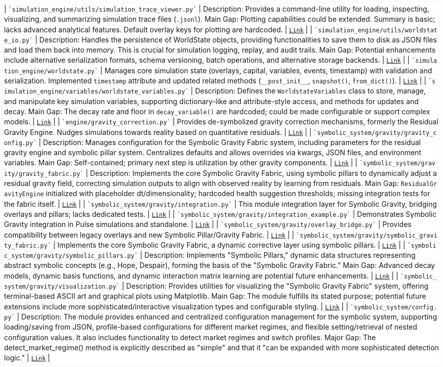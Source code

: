 | `` `simulation_engine/utils/simulation_trace_viewer.py` `` | Description: Provides a command-line utility for loading, inspecting, visualizing, and summarizing simulation trace files (`.jsonl`). Main Gap: Plotting capabilities could be extended. Summary is basic; lacks advanced analytical features. Default overlay keys for plotting are hardcoded. | [`Link`](docs/sprint0_module_analysis/simulation_engine_utils_simulation_trace_viewer_py.md) |
| `` `simulation_engine/utils/worldstate_io.py` `` | Description: Handles the persistence of WorldState objects, providing functionalities to save them to disk as JSON files and load them back into memory. This is crucial for simulation logging, replay, and audit trails. Main Gap: Potential enhancements include alternative serialization formats, schema versioning, batch operations, and alternative storage backends. | [`Link`](docs/sprint0_module_analysis/simulation_engine_utils_worldstate_io_py.md) |
| `` `simulation_engine/worldstate.py` `` | Manages core simulation state (overlays, capital, variables, events, timestamp) with validation and serialization. Implemented `timestamp` attribute and updated related methods (`__post_init__`, `snapshot()`, `from_dict()`). | [`Link`](docs/sprint0_module_analysis/simulation_engine_worldstate_py.md) |
| `` `simulation_engine/variables/worldstate_variables.py` `` | Description: Defines the `WorldstateVariables` class to store, manage, and manipulate key simulation variables, supporting dictionary-like and attribute-style access, and methods for updates and decay. Main Gap: The decay rate and floor in `decay_variable()` are hardcoded; could be made configurable or support complex models. | [`Link`](docs/sprint0_module_analysis/simulation_engine_variables_worldstate_variables_py.md) |
| `` `engine/gravity_correction.py` `` | Provides de-symbolized gravity correction mechanisms, formerly the Residual Gravity Engine. Nudges simulations towards reality based on quantitative residuals. | [`Link`](docs/engine_gravity_correction_py.md) |
| `` `symbolic_system/gravity/gravity_config.py` `` | Description: Manages configuration for the Symbolic Gravity Fabric system, including parameters for the residual gravity engine and symbolic pillar system. Centralizes defaults and allows overrides via kwargs, JSON files, and environment variables. Main Gap: Self-contained; primary next step is utilization by other gravity components. | [`Link`](docs/sprint0_module_analysis/symbolic_system_gravity_gravity_config_py.md) |
| `` `symbolic_system/gravity/gravity_fabric.py` `` | Description: Implements the core Symbolic Gravity Fabric, using symbolic pillars to dynamically adjust a residual gravity field, correcting simulation outputs to align with observed reality by learning from residuals. Main Gap: `ResidualGravityEngine` initialized with placeholder dt/dimensionality; hardcoded health suggestion thresholds; missing integration tests for the fabric itself. | [`Link`](docs/sprint0_module_analysis/symbolic_system_gravity_gravity_fabric_py.md) |
| `` `symbolic_system/gravity/integration.py` `` | This module integration layer for Symbolic Gravity, bridging overlays and pillars; lacks dedicated tests. | [`Link`](docs/sprint0_module_analysis/symbolic_system_gravity_integration_py.md) |
| `` `symbolic_system/gravity/integration_example.py` `` | Demonstrates Symbolic Gravity integration in Pulse simulations and standalone. | [`Link`](docs/sprint0_module_analysis/symbolic_system_gravity_integration_example_py.md) |
| `` `symbolic_system/gravity/overlay_bridge.py` `` | Provides compatibility between legacy overlays and new Symbolic Pillar/Gravity Fabric. | [`Link`](docs/sprint0_module_analysis/symbolic_system_gravity_overlay_bridge_py.md) |
| `` `symbolic_system/gravity/symbolic_gravity_fabric.py` `` | Implements the core Symbolic Gravity Fabric, a dynamic corrective layer using symbolic pillars. | [`Link`](docs/sprint0_module_analysis/symbolic_system_gravity_symbolic_gravity_fabric_py.md) |
| `` `symbolic_system/gravity/symbolic_pillars.py` `` | Description: Implements "Symbolic Pillars," dynamic data structures representing abstract symbolic concepts (e.g., Hope, Despair), forming the basis of the "Symbolic Gravity Fabric." Main Gap: Advanced decay models, dynamic basis functions, and dynamic interaction matrix learning are potential future enhancements. | [`Link`](docs/sprint0_module_analysis/symbolic_system_gravity_symbolic_pillars_py.md) |
| `` `symbolic_system/gravity/visualization.py` `` | Description: Provides utilities for visualizing the "Symbolic Gravity Fabric" system, offering terminal-based ASCII art and graphical plots using Matplotlib. Main Gap: The module fulfills its stated purpose; potential future extensions include more sophisticated/interactive visualization types and configurable styling. | [`Link`](docs/sprint0_module_analysis/symbolic_system_gravity_visualization_py.md) |
| `` `symbolic_system/config.py` `` | Description: The module provides enhanced and centralized configuration management for the symbolic system, supporting loading/saving from JSON, profile-based configurations for different market regimes, and flexible setting/retrieval of nested configuration values. It also includes functionality to detect market regimes and switch profiles. Major Gap: The detect_market_regime() method is explicitly described as "simple" and that it "can be expanded with more sophisticated detection logic." | [`Link`](docs/sprint0_module_analysis/symbolic_system_config_py.md) |